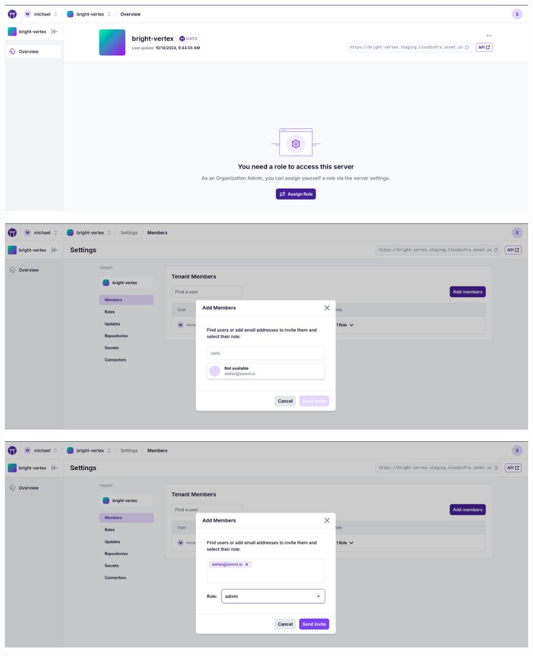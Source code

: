 ![](.gitbook/assets/on-prem-08.png)

![](.gitbook/assets/on-prem-09.png)

![](.gitbook/assets/on-prem-10.png)
